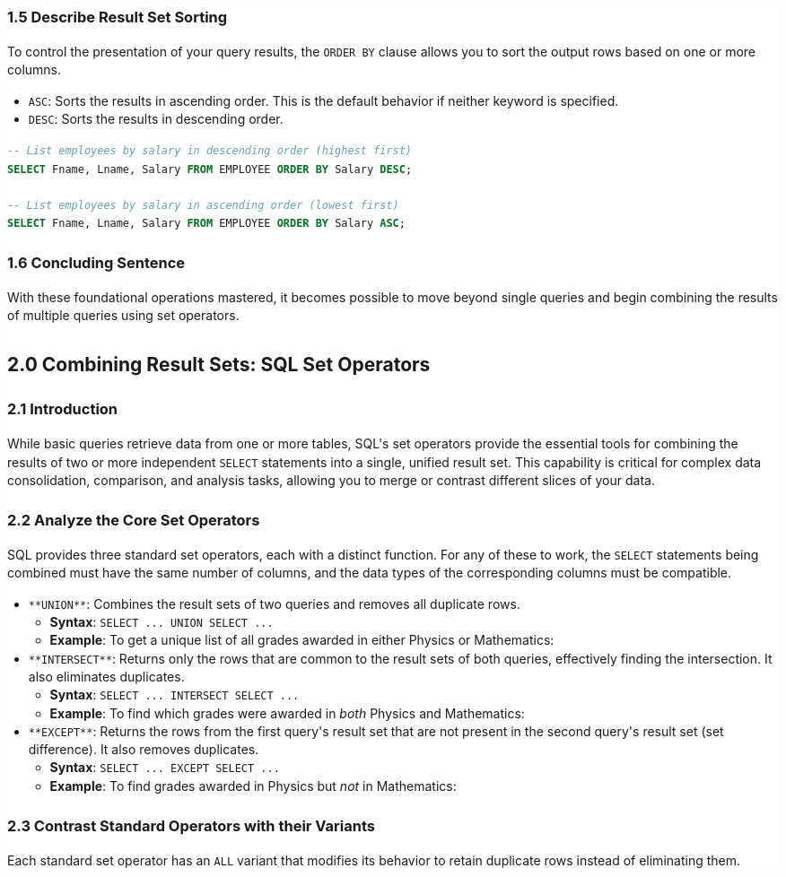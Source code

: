 ### 1.5 Describe Result Set Sorting

To control the presentation of your query results, the `ORDER BY` clause allows you to sort the output rows based on one or more columns.

- `ASC`: Sorts the results in ascending order. This is the default behavior if neither keyword is specified.
- `DESC`: Sorts the results in descending order.

```sql
-- List employees by salary in descending order (highest first)
SELECT Fname, Lname, Salary FROM EMPLOYEE ORDER BY Salary DESC;

-- List employees by salary in ascending order (lowest first)
SELECT Fname, Lname, Salary FROM EMPLOYEE ORDER BY Salary ASC;
```

### 1.6 Concluding Sentence

With these foundational operations mastered, it becomes possible to move beyond single queries and begin combining the results of multiple queries using set operators.

## 2.0 Combining Result Sets: SQL Set Operators

### 2.1 Introduction

While basic queries retrieve data from one or more tables, SQL's set operators provide the essential tools for combining the results of two or more independent `SELECT` statements into a single, unified result set. This capability is critical for complex data consolidation, comparison, and analysis tasks, allowing you to merge or contrast different slices of your data.

### 2.2 Analyze the Core Set Operators

SQL provides three standard set operators, each with a distinct function. For any of these to work, the `SELECT` statements being combined must have the same number of columns, and the data types of the corresponding columns must be compatible.

- `**UNION**`: Combines the result sets of two queries and removes all duplicate rows.
    - **Syntax**: `SELECT ... UNION SELECT ...`
    - **Example**: To get a unique list of all grades awarded in either Physics or Mathematics:
- `**INTERSECT**`: Returns only the rows that are common to the result sets of both queries, effectively finding the intersection. It also eliminates duplicates.
    - **Syntax**: `SELECT ... INTERSECT SELECT ...`
    - **Example**: To find which grades were awarded in _both_ Physics and Mathematics:
- `**EXCEPT**`: Returns the rows from the first query's result set that are not present in the second query's result set (set difference). It also removes duplicates.
    - **Syntax**: `SELECT ... EXCEPT SELECT ...`
    - **Example**: To find grades awarded in Physics but _not_ in Mathematics:

### 2.3 Contrast Standard Operators with their Variants

Each standard set operator has an `ALL` variant that modifies its behavior to retain duplicate rows instead of eliminating them.
